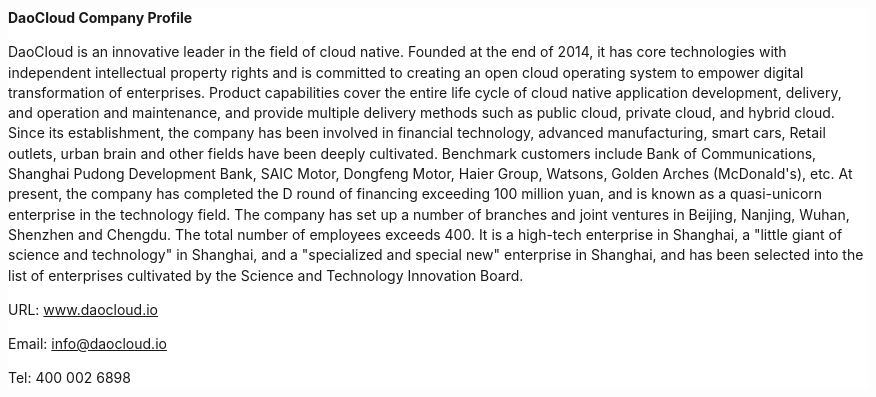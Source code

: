 
**DaoCloud Company Profile**

DaoCloud is an innovative leader in the field of cloud native. Founded at the end of 2014, it has core technologies with independent intellectual property rights and is committed to creating an open cloud operating system to empower digital transformation of enterprises.
Product capabilities cover the entire life cycle of cloud native application development, delivery, and operation and maintenance, and provide multiple delivery methods such as public cloud, private cloud, and hybrid cloud. Since its establishment, the company has been involved in financial technology, advanced manufacturing, smart cars,
Retail outlets, urban brain and other fields have been deeply cultivated. Benchmark customers include Bank of Communications, Shanghai Pudong Development Bank, SAIC Motor, Dongfeng Motor, Haier Group, Watsons, Golden Arches (McDonald's), etc.
At present, the company has completed the D round of financing exceeding 100 million yuan, and is known as a quasi-unicorn enterprise in the technology field. The company has set up a number of branches and joint ventures in Beijing, Nanjing, Wuhan, Shenzhen and Chengdu.
The total number of employees exceeds 400. It is a high-tech enterprise in Shanghai, a "little giant of science and technology" in Shanghai, and a "specialized and special new" enterprise in Shanghai, and has been selected into the list of enterprises cultivated by the Science and Technology Innovation Board.

URL: www.daocloud.io

Email: info@daocloud.io

Tel: 400 002 6898
